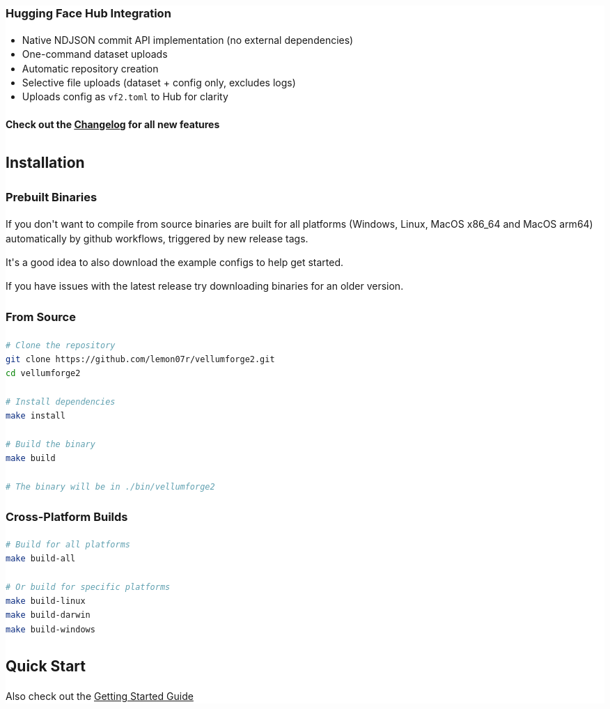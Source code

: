 ### **Hugging Face Hub Integration**
- Native NDJSON commit API implementation (no external dependencies)
- One-command dataset uploads
- Automatic repository creation
- Selective file uploads (dataset + config only, excludes logs)
- Uploads config as `vf2.toml` to Hub for clarity

#### Check out the [Changelog](CHANGELOG.md) for all new features

## Installation

### Prebuilt Binaries

If you don't want to compile from source binaries are built for all platforms (Windows, Linux, MacOS x86_64 and MacOS arm64) automatically by github workflows, triggered by new release tags. 

It's a good idea to also download the example configs to help get started.

If you have issues with the latest release try downloading binaries for an older version. 

### From Source

```bash
# Clone the repository
git clone https://github.com/lemon07r/vellumforge2.git
cd vellumforge2

# Install dependencies
make install

# Build the binary
make build

# The binary will be in ./bin/vellumforge2
```

### Cross-Platform Builds

```bash
# Build for all platforms
make build-all

# Or build for specific platforms
make build-linux
make build-darwin
make build-windows
```

## Quick Start

Also check out the [Getting Started Guide](GETTING_STARTED.md)
